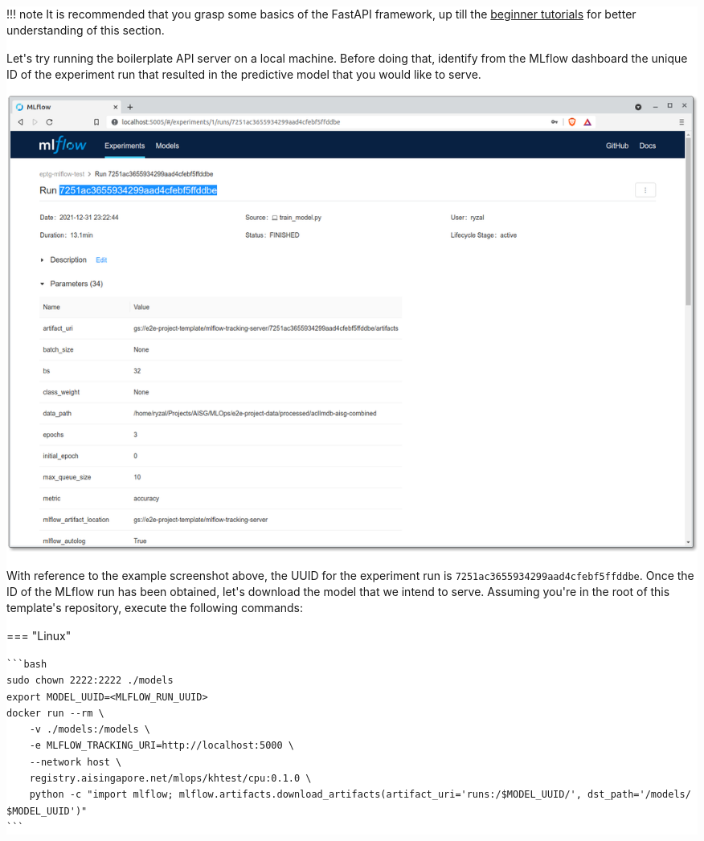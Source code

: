 !!! note
    It is recommended that you grasp some basics of the FastAPI
    framework, up till the [beginner tutorials] for better 
    understanding of this section.

Let's try running the boilerplate API server on a local machine. Before
doing that, identify from the MLflow dashboard the unique ID of the
experiment run that resulted in the predictive model that you would
like to serve.

![MLflow - Dashboard Run View](../common/assets/screenshots/mlflow-dashboard-run-view.png)

With reference to the example screenshot above, the UUID for the 
experiment run is `7251ac3655934299aad4cfebf5ffddbe`. Once the ID of 
the MLflow run has been obtained, let's download the model that we 
intend to serve. Assuming you're in the root of this template's 
repository, execute the following commands:

=== "Linux"

    ```bash
    sudo chown 2222:2222 ./models
    export MODEL_UUID=<MLFLOW_RUN_UUID>
    docker run --rm \
        -v ./models:/models \
        -e MLFLOW_TRACKING_URI=http://localhost:5000 \
        --network host \
        registry.aisingapore.net/mlops/khtest/cpu:0.1.0 \
        python -c "import mlflow; mlflow.artifacts.download_artifacts(artifact_uri='runs:/$MODEL_UUID/', dst_path='/models/$MODEL_UUID')"
    ```


[Flask]: https://flask.palletsprojects.com/
[Django]: https://www.djangoproject.com/
[Starlette]: https://www.starlette.io/
[FastAPI]: https://fastapi.tiangolo.com/
[train]: ./07-job-orchestration.md#model-training
[beginner tutorials]: https://fastapi.tiangolo.com/tutorial/
[reason]: https://fastapi.tiangolo.com/deployment/server-workers/
[uvicorn]: https://www.uvicorn.org/
[Pydantic]: https://pydantic-docs.helpmanual.io/
[settings management]: https://fastapi.tiangolo.com/advanced/settings/?h=env#pydantic-settings
